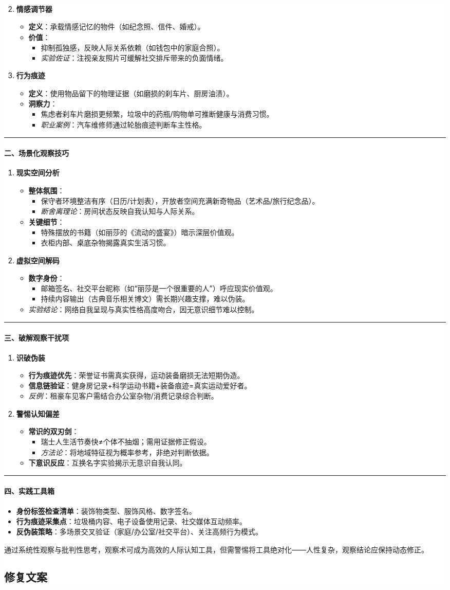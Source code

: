 2. **情感调节器**
   - **定义**：承载情感记忆的物件（如纪念照、信件、婚戒）。
   - **价值**：
     - 抑制孤独感，反映人际关系依赖（如钱包中的家庭合照）。
     - *实验佐证*：注视亲友照片可缓解社交排斥带来的负面情绪。

3. **行为痕迹**
   - **定义**：使用物品留下的物理证据（如磨损的刹车片、厨房油渍）。
   - **洞察力**：
     - 焦虑者刹车片磨损更频繁，垃圾中的药瓶/购物单可推断健康与消费习惯。
     - *职业案例*：汽车维修师通过轮胎痕迹判断车主性格。

---

#### **二、场景化观察技巧**

1. **现实空间分析**
   - **整体氛围**：
     - 保守者环境整洁有序（日历/计划表），开放者空间充满新奇物品（艺术品/旅行纪念品）。
     - *断舍离理论*：房间状态反映自我认知与人际关系。
   - **关键细节**：
     - 特殊摆放的书籍（如丽莎的《流动的盛宴》）暗示深层价值观。
     - 衣柜内部、桌底杂物揭露真实生活习惯。

2. **虚拟空间解码**
   - **数字身份**：
     - 邮箱签名、社交平台昵称（如“丽莎是一个很重要的人”）呼应现实价值观。
     - 持续内容输出（古典音乐相关博文）需长期兴趣支撑，难以伪装。
   - *实验结论*：网络自我呈现与真实性格高度吻合，因无意识细节难以控制。

---

#### **三、破解观察干扰项**

1. **识破伪装**
   - **行为痕迹优先**：荣誉证书需真实获得，运动装备磨损无法短期伪造。
   - **信息链验证**：健身房记录+科学运动书籍+装备痕迹=真实运动爱好者。
   - *反例*：租豪车见客户需结合办公室杂物/消费记录综合判断。

2. **警惕认知偏差**
   - **常识的双刃剑**：
     - 瑞士人生活节奏快≠个体不抽烟；需用证据修正假设。
     - *方法论*：将地域特征视为概率参考，非绝对判断依据。
   - **下意识反应**：互换名字实验揭示无意识自我认同。

---

#### **四、实践工具箱**

- **身份标签检查清单**：装饰物类型、服饰风格、数字签名。
- **行为痕迹采集点**：垃圾桶内容、电子设备使用记录、社交媒体互动频率。
- **反伪装策略**：多场景交叉验证（家庭/办公室/社交平台）、关注高频行为模式。

通过系统性观察与批判性思考，观察术可成为高效的人际认知工具，但需警惕将工具绝对化——人性复杂，观察结论应保持动态修正。

## 修复文案
